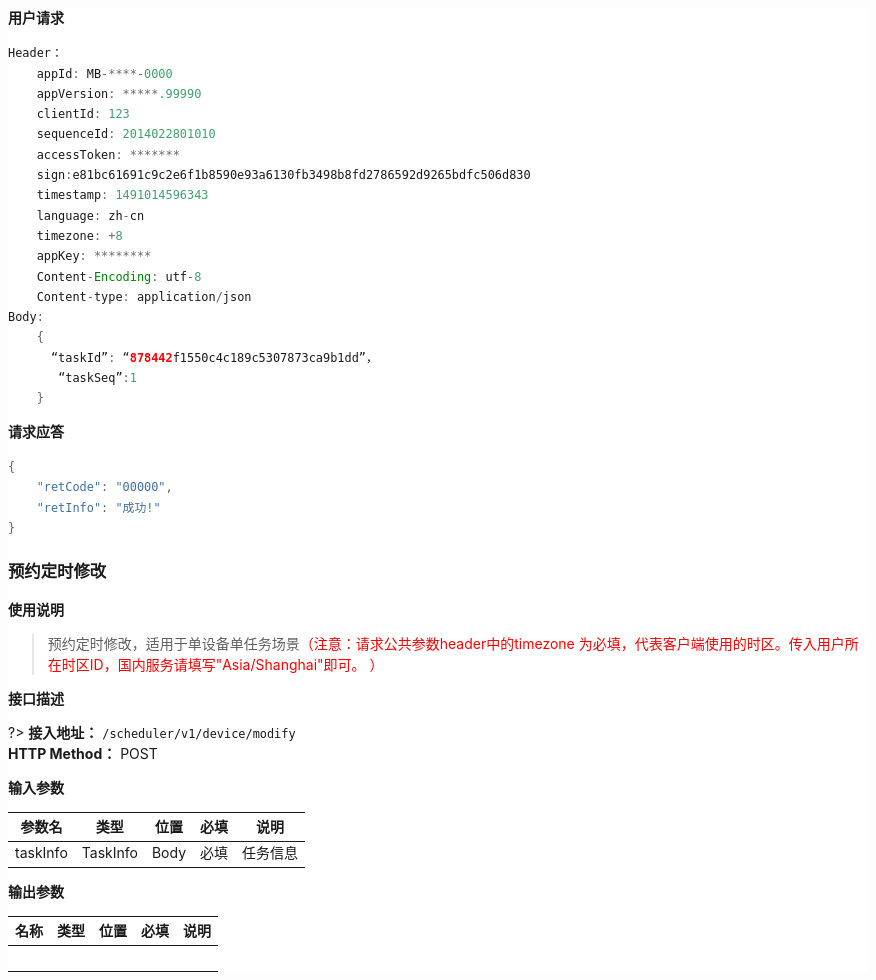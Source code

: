 **用户请求**
```java 
Header：
	appId: MB-****-0000
	appVersion: *****.99990
	clientId: 123
	sequenceId: 2014022801010
	accessToken: *******
	sign:e81bc61691c9c2e6f1b8590e93a6130fb3498b8fd2786592d9265bdfc506d830
	timestamp: 1491014596343 
	language: zh-cn
	timezone: +8
	appKey: ********
	Content-Encoding: utf-8
	Content-type: application/json
Body:
	{
	  “taskId”: “878442f1550c4c189c5307873ca9b1dd”，
	   “taskSeq”:1
	}

```

**请求应答**
```java
{
	"retCode": "00000",
	"retInfo": "成功!"
}

```

### 预约定时修改

**使用说明**

> 预约定时修改，适用于单设备单任务场景<font color=red>（注意：请求公共参数header中的timezone 为必填，代表客户端使用的时区。传入用户所在时区ID，国内服务请填写"Asia/Shanghai"即可。 ）</font>

**接口描述**

?> **接入地址：**  `/scheduler/v1/device/modify`  
 **HTTP Method：** POST

**输入参数**  

| 参数名        | 类型          | 位置  | 必填|说明|
| ------------- |:-------------:|:-----:|:-------------:|:---------:|
|taskInfo|	TaskInfo|	Body|	必填	|任务信息|


**输出参数**  

|   名称      |     类型      | 位置  |必填 |说明|
| ----- |:----------:|:-----:|:--------:|:---------:|
| |   |     |  |  &emsp; |
